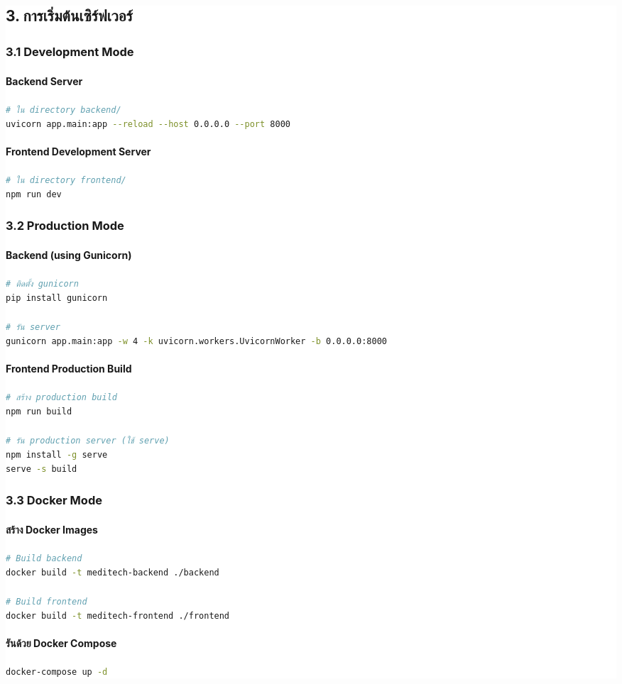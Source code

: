 ## 3. การเริ่มต้นเซิร์ฟเวอร์

### 3.1 Development Mode

#### Backend Server
```bash
# ใน directory backend/
uvicorn app.main:app --reload --host 0.0.0.0 --port 8000
```

#### Frontend Development Server
```bash
# ใน directory frontend/
npm run dev
```

### 3.2 Production Mode

#### Backend (using Gunicorn)
```bash
# ติดตั้ง gunicorn
pip install gunicorn

# รัน server
gunicorn app.main:app -w 4 -k uvicorn.workers.UvicornWorker -b 0.0.0.0:8000
```

#### Frontend Production Build
```bash
# สร้าง production build
npm run build

# รัน production server (ใช้ serve)
npm install -g serve
serve -s build
```

### 3.3 Docker Mode

#### สร้าง Docker Images
```bash
# Build backend
docker build -t meditech-backend ./backend

# Build frontend
docker build -t meditech-frontend ./frontend
```

#### รันด้วย Docker Compose
```bash
docker-compose up -d
```
